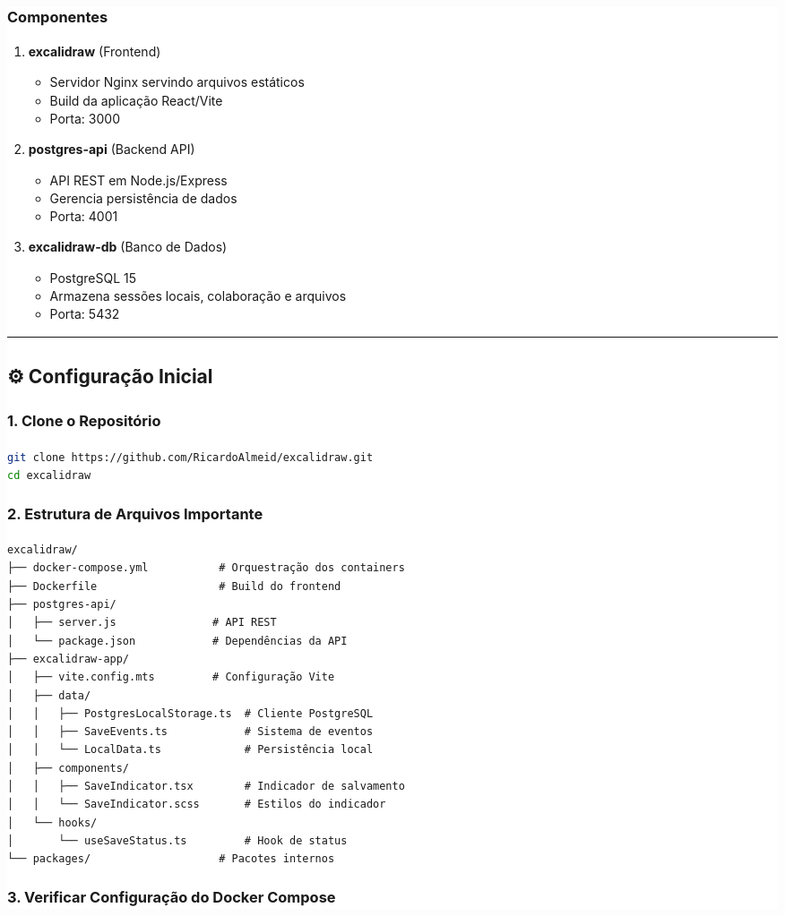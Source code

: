 ### Componentes

1. **excalidraw** (Frontend)
   - Servidor Nginx servindo arquivos estáticos
   - Build da aplicação React/Vite
   - Porta: 3000

2. **postgres-api** (Backend API)
   - API REST em Node.js/Express
   - Gerencia persistência de dados
   - Porta: 4001

3. **excalidraw-db** (Banco de Dados)
   - PostgreSQL 15
   - Armazena sessões locais, colaboração e arquivos
   - Porta: 5432

---

## ⚙️ Configuração Inicial

### 1. Clone o Repositório

```bash
git clone https://github.com/RicardoAlmeid/excalidraw.git
cd excalidraw
```

### 2. Estrutura de Arquivos Importante

```
excalidraw/
├── docker-compose.yml           # Orquestração dos containers
├── Dockerfile                   # Build do frontend
├── postgres-api/
│   ├── server.js               # API REST
│   └── package.json            # Dependências da API
├── excalidraw-app/
│   ├── vite.config.mts         # Configuração Vite
│   ├── data/
│   │   ├── PostgresLocalStorage.ts  # Cliente PostgreSQL
│   │   ├── SaveEvents.ts            # Sistema de eventos
│   │   └── LocalData.ts             # Persistência local
│   ├── components/
│   │   ├── SaveIndicator.tsx        # Indicador de salvamento
│   │   └── SaveIndicator.scss       # Estilos do indicador
│   └── hooks/
│       └── useSaveStatus.ts         # Hook de status
└── packages/                    # Pacotes internos
```

### 3. Verificar Configuração do Docker Compose
